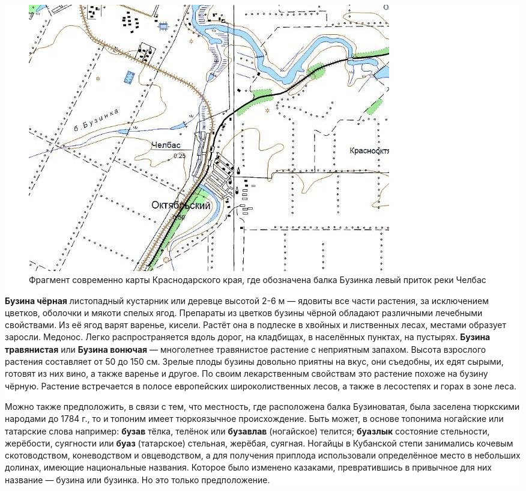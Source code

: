 <figure>
    <img src="/img/toponymy/beysug/The-Buzinka-gully-on-the-modern-map-of-the-Krasnodar-edges.jpg" title="Балка Бузинка на современной карте Краснодарского края" alt="Балка Бузинка на современной карте Краснодарского края" width="600" height="443"/>
    <figcaption>Фрагмент современно карты Краснодарского края, где обозначена балка Бузинка левый приток реки Челбас</figcaption>
</figure>

**Бузина чёрная** листопадный кустарник или деревце высотой 2-6 м — ядовиты все части растения, за исключением цветков, оболочки и мякоти спелых ягод. Препараты из цветков бузины чёрной обладают различными лечебными свойствами. Из её ягод варят варенье, кисели. Растёт она в подлеске в хвойных и лиственных лесах, местами образует заросли. Медонос. Легко распространяется вдоль дорог, на кладбищах, в населённых пунктах, на пустырях. **Бузина травянистая** или **Бузина вонючая** — многолетнее травянистое растение с неприятным запахом. Высота взрослого растения составляет от 50 до 150 см. Зрелые плоды бузины довольно приятны на вкус, они съедобны, их едят сырыми, готовят из них вино, а также варенье и другое. По своим лекарственным свойствам это растение похоже на бузину чёрную. Растение встречается в полосе европейских широколиственных лесов, а также в лесостепях и горах в зоне леса.

Можно также предположить, в связи с тем, что местность, где расположена балка Бузиноватая, была заселена тюркскими народами до 1784 г., то и топоним имеет тюркоязычное происхождение. Быть может, в основе топонима ногайские или татарские слова например: **бузав** тёлка, телёнок или **бузавлав** (ногайское) телится; **буазлык** состояние стельности, жерёбости, суягности или **буаз** (татарское) стельная, жерёбая, суягная. Ногайцы в Кубанской степи занимались кочевым скотоводством, коневодством и овцеводством, а для получения приплода использовали определённое место в небольших долинах, имеющие национальные названия. Которое было изменено казаками, превратившись в привычное для них название — бузина или бузинка. Но это только предположение.

<figure>